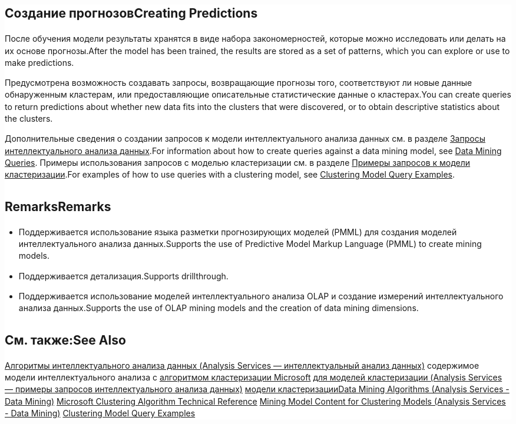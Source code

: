 ## <a name="creating-predictions"></a><span data-ttu-id="e5430-146">Создание прогнозов</span><span class="sxs-lookup"><span data-stu-id="e5430-146">Creating Predictions</span></span>
 <span data-ttu-id="e5430-147">После обучения модели результаты хранятся в виде набора закономерностей, которые можно исследовать или делать на их основе прогнозы.</span><span class="sxs-lookup"><span data-stu-id="e5430-147">After the model has been trained, the results are stored as a set of patterns, which you can explore or use to make predictions.</span></span>

 <span data-ttu-id="e5430-148">Предусмотрена возможность создавать запросы, возвращающие прогнозы того, соответствуют ли новые данные обнаруженным кластерам, или предоставляющие описательные статистические данные о кластерах.</span><span class="sxs-lookup"><span data-stu-id="e5430-148">You can create queries to return predictions about whether new data fits into the clusters that were discovered, or to obtain descriptive statistics about the clusters.</span></span>

 <span data-ttu-id="e5430-149">Дополнительные сведения о создании запросов к модели интеллектуального анализа данных см. в разделе [Запросы интеллектуального анализа данных](data-mining-queries.md).</span><span class="sxs-lookup"><span data-stu-id="e5430-149">For information about how to create queries against a data mining model, see [Data Mining Queries](data-mining-queries.md).</span></span> <span data-ttu-id="e5430-150">Примеры использования запросов с моделью кластеризации см. в разделе [Примеры запросов к модели кластеризации](clustering-model-query-examples.md).</span><span class="sxs-lookup"><span data-stu-id="e5430-150">For examples of how to use queries with a clustering model, see [Clustering Model Query Examples](clustering-model-query-examples.md).</span></span>

## <a name="remarks"></a><span data-ttu-id="e5430-151">Remarks</span><span class="sxs-lookup"><span data-stu-id="e5430-151">Remarks</span></span>

-   <span data-ttu-id="e5430-152">Поддерживается использование языка разметки прогнозирующих моделей (PMML) для создания моделей интеллектуального анализа данных.</span><span class="sxs-lookup"><span data-stu-id="e5430-152">Supports the use of Predictive Model Markup Language (PMML) to create mining models.</span></span>

-   <span data-ttu-id="e5430-153">Поддерживается детализация.</span><span class="sxs-lookup"><span data-stu-id="e5430-153">Supports drillthrough.</span></span>

-   <span data-ttu-id="e5430-154">Поддерживается использование моделей интеллектуального анализа OLAP и создание измерений интеллектуального анализа данных.</span><span class="sxs-lookup"><span data-stu-id="e5430-154">Supports the use of OLAP mining models and the creation of data mining dimensions.</span></span>

## <a name="see-also"></a><span data-ttu-id="e5430-155">См. также:</span><span class="sxs-lookup"><span data-stu-id="e5430-155">See Also</span></span>
 <span data-ttu-id="e5430-156">[Алгоритмы интеллектуального анализа данных &#40;Analysis Services — интеллектуальный анализ данных&#41;](data-mining-algorithms-analysis-services-data-mining.md) содержимое модели интеллектуального анализа с [алгоритмом кластеризации Microsoft](microsoft-clustering-algorithm-technical-reference.md) [для моделей кластеризации &#40;Analysis Services — примеры запросов интеллектуального анализа данных&#41;](mining-model-content-for-clustering-models-analysis-services-data-mining.md) [модели кластеризации](clustering-model-query-examples.md)</span><span class="sxs-lookup"><span data-stu-id="e5430-156">[Data Mining Algorithms &#40;Analysis Services - Data Mining&#41;](data-mining-algorithms-analysis-services-data-mining.md) [Microsoft Clustering Algorithm Technical Reference](microsoft-clustering-algorithm-technical-reference.md) [Mining Model Content for Clustering Models &#40;Analysis Services - Data Mining&#41;](mining-model-content-for-clustering-models-analysis-services-data-mining.md) [Clustering Model Query Examples](clustering-model-query-examples.md)</span></span>


